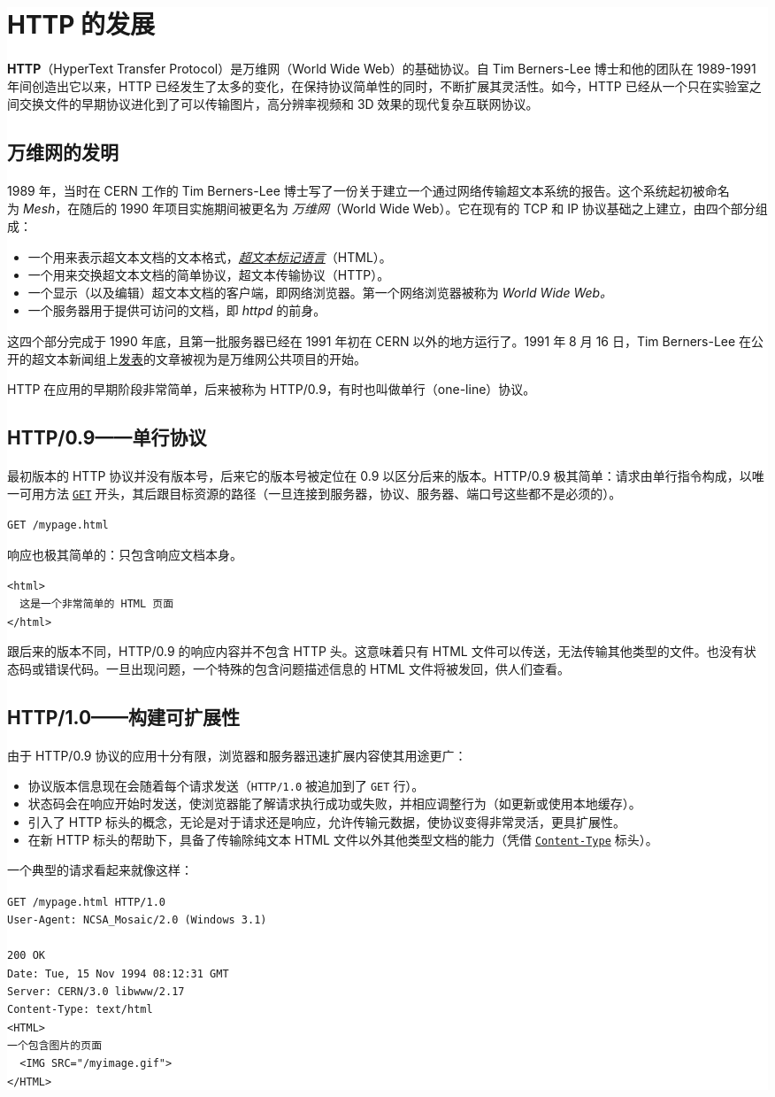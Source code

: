 # HTTP 的发展

**HTTP**（HyperText Transfer Protocol）是万维网（World Wide Web）的基础协议。自 Tim Berners-Lee 博士和他的团队在 1989-1991 年间创造出它以来，HTTP 已经发生了太多的变化，在保持协议简单性的同时，不断扩展其灵活性。如今，HTTP 已经从一个只在实验室之间交换文件的早期协议进化到了可以传输图片，高分辨率视频和 3D 效果的现代复杂互联网协议。

## 万维网的发明

1989 年，当时在 CERN 工作的 Tim Berners-Lee 博士写了一份关于建立一个通过网络传输超文本系统的报告。这个系统起初被命名为 _Mesh_，在随后的 1990 年项目实施期间被更名为 _万维网_（World Wide Web）。它在现有的 TCP 和 IP 协议基础之上建立，由四个部分组成：

- 一个用来表示超文本文档的文本格式，_[超文本标记语言](https://developer.mozilla.org/zh-CN/docs/Web/HTML)_（HTML）。
- 一个用来交换超文本文档的简单协议，超文本传输协议（HTTP）。
- 一个显示（以及编辑）超文本文档的客户端，即网络浏览器。第一个网络浏览器被称为 _World Wide Web。_
- 一个服务器用于提供可访问的文档，即 _httpd_ 的前身。

这四个部分完成于 1990 年底，且第一批服务器已经在 1991 年初在 CERN 以外的地方运行了。1991 年 8 月 16 日，Tim Berners-Lee 在公开的超文本新闻组上[发表](https://www.w3.org/People/Berners-Lee/1991/08/art-6484.txt)的文章被视为是万维网公共项目的开始。

HTTP 在应用的早期阶段非常简单，后来被称为 HTTP/0.9，有时也叫做单行（one-line）协议。

## HTTP/0.9——单行协议

最初版本的 HTTP 协议并没有版本号，后来它的版本号被定位在 0.9 以区分后来的版本。HTTP/0.9 极其简单：请求由单行指令构成，以唯一可用方法 [`GET`](https://developer.mozilla.org/zh-CN/docs/Web/HTTP/Methods/GET) 开头，其后跟目标资源的路径（一旦连接到服务器，协议、服务器、端口号这些都不是必须的）。
```
GET /mypage.html
```

响应也极其简单的：只包含响应文档本身。
```
<html>
  这是一个非常简单的 HTML 页面
</html>
```

跟后来的版本不同，HTTP/0.9 的响应内容并不包含 HTTP 头。这意味着只有 HTML 文件可以传送，无法传输其他类型的文件。也没有状态码或错误代码。一旦出现问题，一个特殊的包含问题描述信息的 HTML 文件将被发回，供人们查看。

## HTTP/1.0——构建可扩展性

由于 HTTP/0.9 协议的应用十分有限，浏览器和服务器迅速扩展内容使其用途更广：

- 协议版本信息现在会随着每个请求发送（`HTTP/1.0` 被追加到了 `GET` 行）。
- 状态码会在响应开始时发送，使浏览器能了解请求执行成功或失败，并相应调整行为（如更新或使用本地缓存）。
- 引入了 HTTP 标头的概念，无论是对于请求还是响应，允许传输元数据，使协议变得非常灵活，更具扩展性。
- 在新 HTTP 标头的帮助下，具备了传输除纯文本 HTML 文件以外其他类型文档的能力（凭借 [`Content-Type`](https://developer.mozilla.org/zh-CN/docs/Web/HTTP/Headers/Content-Type) 标头）。

一个典型的请求看起来就像这样：
```
GET /mypage.html HTTP/1.0
User-Agent: NCSA_Mosaic/2.0 (Windows 3.1)

200 OK
Date: Tue, 15 Nov 1994 08:12:31 GMT
Server: CERN/3.0 libwww/2.17
Content-Type: text/html
<HTML>
一个包含图片的页面
  <IMG SRC="/myimage.gif">
</HTML>
```
